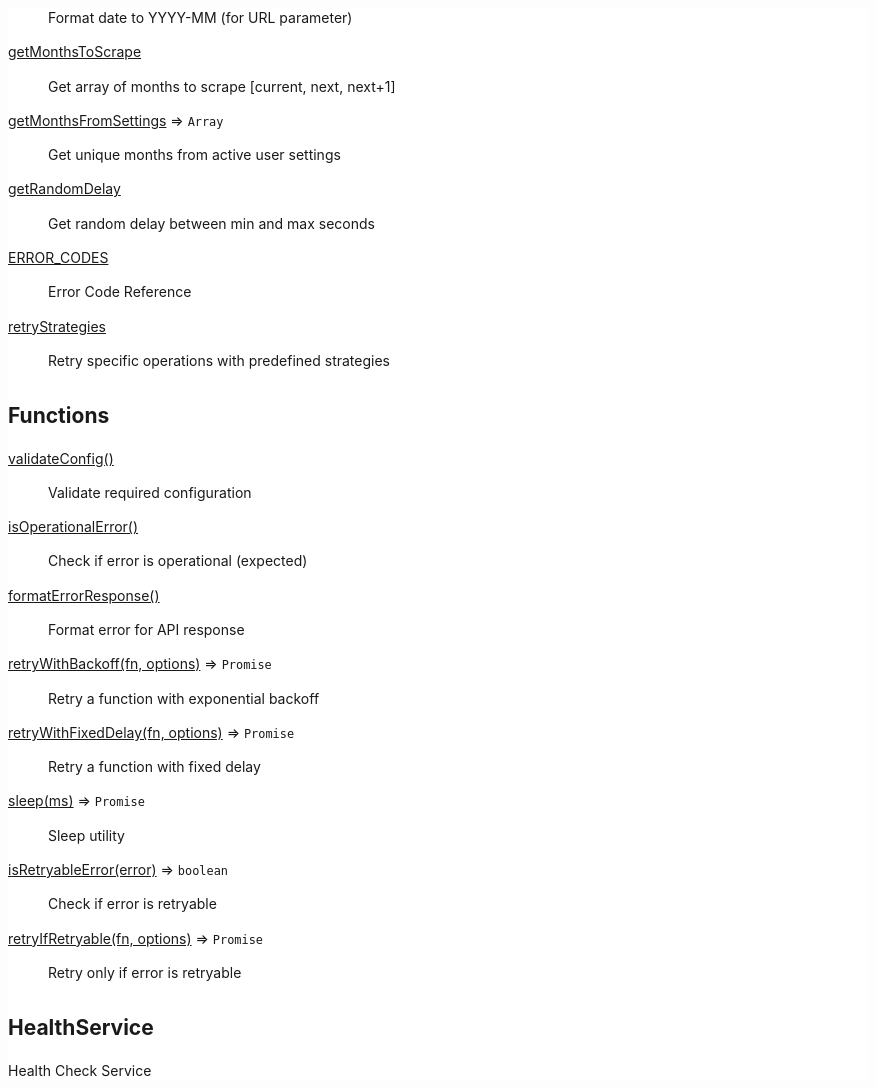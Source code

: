 <dd><p>Format date to YYYY-MM (for URL parameter)</p>
</dd>
<dt><a href="#getMonthsToScrape">getMonthsToScrape</a></dt>
<dd><p>Get array of months to scrape [current, next, next+1]</p>
</dd>
<dt><a href="#getMonthsFromSettings">getMonthsFromSettings</a> ⇒ <code>Array</code></dt>
<dd><p>Get unique months from active user settings</p>
</dd>
<dt><a href="#getRandomDelay">getRandomDelay</a></dt>
<dd><p>Get random delay between min and max seconds</p>
</dd>
<dt><a href="#ERROR_CODES">ERROR_CODES</a></dt>
<dd><p>Error Code Reference</p>
</dd>
<dt><a href="#retryStrategies">retryStrategies</a></dt>
<dd><p>Retry specific operations with predefined strategies</p>
</dd>
</dl>

## Functions

<dl>
<dt><a href="#validateConfig">validateConfig()</a></dt>
<dd><p>Validate required configuration</p>
</dd>
<dt><a href="#isOperationalError">isOperationalError()</a></dt>
<dd><p>Check if error is operational (expected)</p>
</dd>
<dt><a href="#formatErrorResponse">formatErrorResponse()</a></dt>
<dd><p>Format error for API response</p>
</dd>
<dt><a href="#retryWithBackoff">retryWithBackoff(fn, options)</a> ⇒ <code>Promise</code></dt>
<dd><p>Retry a function with exponential backoff</p>
</dd>
<dt><a href="#retryWithFixedDelay">retryWithFixedDelay(fn, options)</a> ⇒ <code>Promise</code></dt>
<dd><p>Retry a function with fixed delay</p>
</dd>
<dt><a href="#sleep">sleep(ms)</a> ⇒ <code>Promise</code></dt>
<dd><p>Sleep utility</p>
</dd>
<dt><a href="#isRetryableError">isRetryableError(error)</a> ⇒ <code>boolean</code></dt>
<dd><p>Check if error is retryable</p>
</dd>
<dt><a href="#retryIfRetryable">retryIfRetryable(fn, options)</a> ⇒ <code>Promise</code></dt>
<dd><p>Retry only if error is retryable</p>
</dd>
</dl>

<a name="HealthService"></a>

## HealthService
Health Check Service
